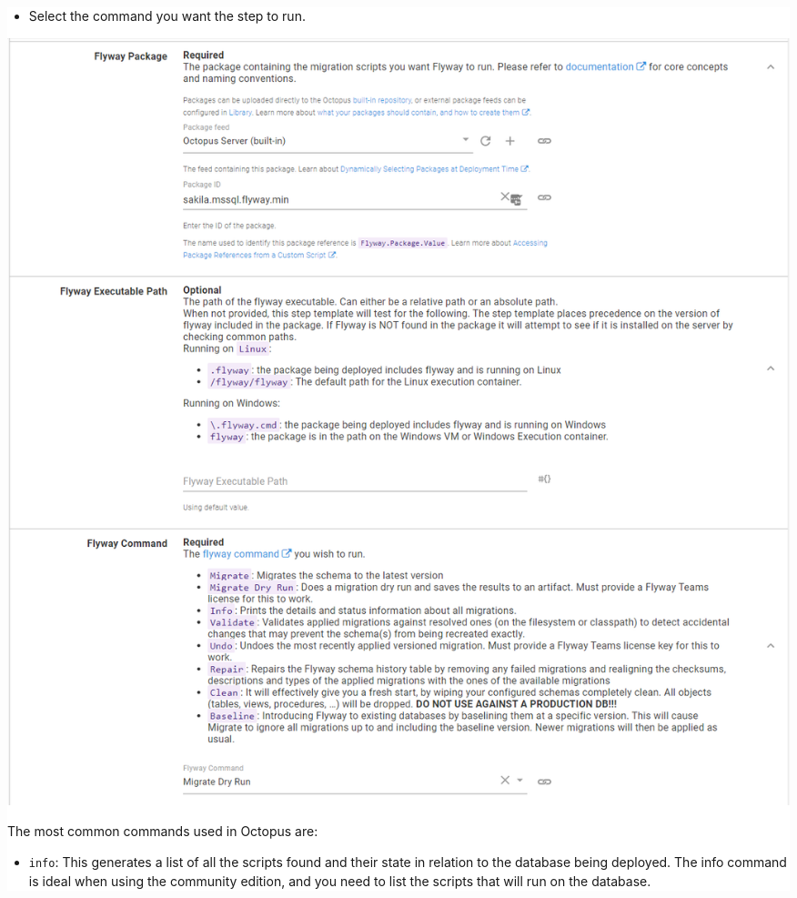 - Select the command you want the step to run.

![common parameters](flyway-common-parameters.png)

The most common commands used in Octopus are:

- `info`: This generates a list of all the scripts found and their state in relation to the database being deployed.  The info command is ideal when using the community edition, and you need to list the scripts that will run on the database.
